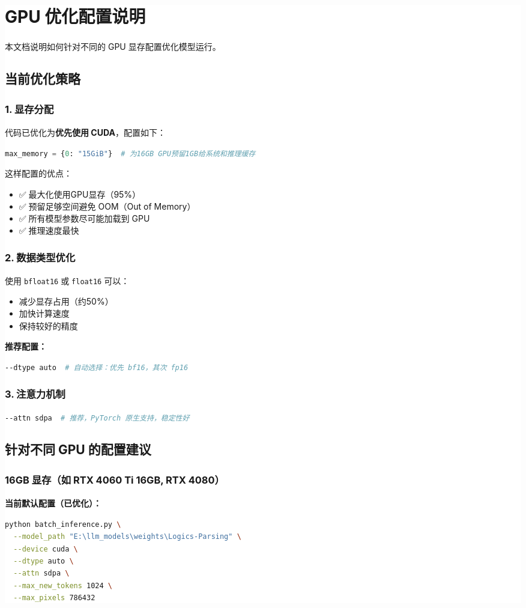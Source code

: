 # GPU 优化配置说明

本文档说明如何针对不同的 GPU 显存配置优化模型运行。

## 当前优化策略

### 1. 显存分配
代码已优化为**优先使用 CUDA**，配置如下：

```python
max_memory = {0: "15GiB"}  # 为16GB GPU预留1GB给系统和推理缓存
```

这样配置的优点：
- ✅ 最大化使用GPU显存（95%）
- ✅ 预留足够空间避免 OOM（Out of Memory）
- ✅ 所有模型参数尽可能加载到 GPU
- ✅ 推理速度最快

### 2. 数据类型优化

使用 `bfloat16` 或 `float16` 可以：
- 减少显存占用（约50%）
- 加快计算速度
- 保持较好的精度

**推荐配置：**
```bash
--dtype auto  # 自动选择：优先 bf16，其次 fp16
```

### 3. 注意力机制

```bash
--attn sdpa  # 推荐，PyTorch 原生支持，稳定性好
```

## 针对不同 GPU 的配置建议

### 16GB 显存（如 RTX 4060 Ti 16GB, RTX 4080）

**当前默认配置（已优化）：**
```bash
python batch_inference.py \
  --model_path "E:\llm_models\weights\Logics-Parsing" \
  --device cuda \
  --dtype auto \
  --attn sdpa \
  --max_new_tokens 1024 \
  --max_pixels 786432
```
